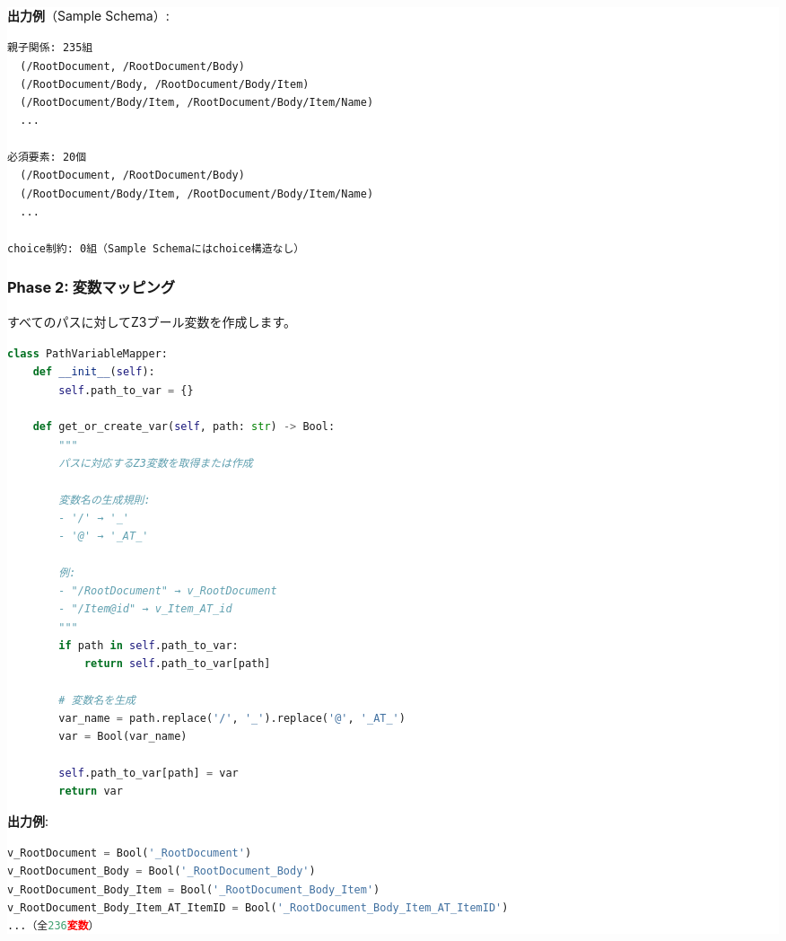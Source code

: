 **出力例**（Sample Schema）:
```
親子関係: 235組
  (/RootDocument, /RootDocument/Body)
  (/RootDocument/Body, /RootDocument/Body/Item)
  (/RootDocument/Body/Item, /RootDocument/Body/Item/Name)
  ...

必須要素: 20個
  (/RootDocument, /RootDocument/Body)
  (/RootDocument/Body/Item, /RootDocument/Body/Item/Name)
  ...

choice制約: 0組（Sample Schemaにはchoice構造なし）
```

### Phase 2: 変数マッピング

すべてのパスに対してZ3ブール変数を作成します。

```python
class PathVariableMapper:
    def __init__(self):
        self.path_to_var = {}

    def get_or_create_var(self, path: str) -> Bool:
        """
        パスに対応するZ3変数を取得または作成

        変数名の生成規則:
        - '/' → '_'
        - '@' → '_AT_'

        例:
        - "/RootDocument" → v_RootDocument
        - "/Item@id" → v_Item_AT_id
        """
        if path in self.path_to_var:
            return self.path_to_var[path]

        # 変数名を生成
        var_name = path.replace('/', '_').replace('@', '_AT_')
        var = Bool(var_name)

        self.path_to_var[path] = var
        return var
```

**出力例**:
```python
v_RootDocument = Bool('_RootDocument')
v_RootDocument_Body = Bool('_RootDocument_Body')
v_RootDocument_Body_Item = Bool('_RootDocument_Body_Item')
v_RootDocument_Body_Item_AT_ItemID = Bool('_RootDocument_Body_Item_AT_ItemID')
...（全236変数）
```
